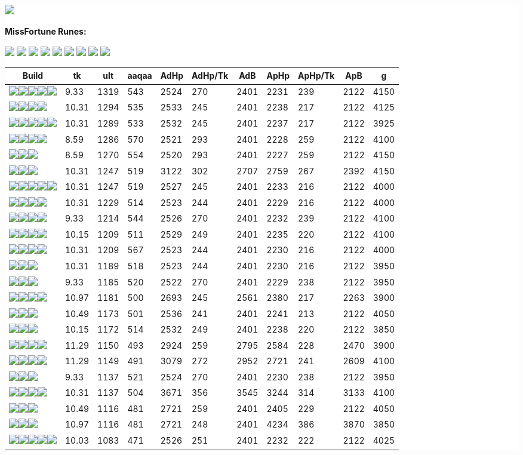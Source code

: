 



![](/StatMods/StatModsHealthScalingIcon.png)



**MissFortune Runes:**


![](/Styles/Precision/Conqueror/Conqueror.png)
![](/Styles/Precision/AbsorbLife/AbsorbLife.png)
![](/Styles/Precision/LegendBloodline/LegendBloodline.png)
![](/Styles/Precision/CutDown/CutDown.png)
![](/Styles/Sorcery/ManaflowBand/ManaflowBand.png)
![](/Styles/Sorcery/GatheringStorm/GatheringStorm.png)
![](/StatMods/StatModsAdaptiveForceIcon.png)
![](/StatMods/StatModsAdaptiveForceIcon.png)
![](/StatMods/StatModsHealthScalingIcon.png)





 Build |tk|ult|aaqaa|AdHp|AdHp/Tk|AdB|ApHp|ApHp/Tk|ApB|g
-|-|-|-|-|-|-|-|-|-|-
![](/item/3142.png)![](/item/1001.png)![](/item/1055.png)![](/item/1036.png)![](/item/1036.png)|9.33|1319|543|2524|270|2401|2231|239|2122|4150
![](/item/6695.png)![](/item/1001.png)![](/item/1055.png)![](/item/1037.png)|10.31|1294|535|2533|245|2401|2238|217|2122|4125
![](/item/3134.png)![](/item/1001.png)![](/item/1055.png)![](/item/1038.png)![](/item/1037.png)|10.31|1289|533|2532|245|2401|2237|217|2122|3925
![](/item/3036.png)![](/item/1001.png)![](/item/1055.png)![](/item/1036.png)|8.59|1286|570|2521|293|2401|2228|259|2122|4100
![](/item/3031.png)![](/item/1001.png)![](/item/1055.png)|8.59|1270|554|2520|293|2401|2227|259|2122|4150
![](/item/3072.png)![](/item/1001.png)![](/item/1055.png)|10.31|1247|519|3122|302|2707|2759|267|2392|4150
![](/item/1001.png)![](/item/1055.png)![](/item/1038.png)![](/item/1038.png)![](/item/1036.png)|10.31|1247|519|2527|245|2401|2233|216|2122|4000
![](/item/3004.png)![](/item/1001.png)![](/item/1055.png)![](/item/1036.png)|10.31|1229|514|2523|244|2401|2229|216|2122|4000
![](/item/3033.png)![](/item/1001.png)![](/item/1055.png)![](/item/1036.png)|9.33|1214|544|2526|270|2401|2232|239|2122|4100
![](/item/6696.png)![](/item/1001.png)![](/item/1055.png)![](/item/1036.png)|10.15|1209|511|2529|249|2401|2235|220|2122|4100
![](/item/6699.png)![](/item/1001.png)![](/item/1055.png)![](/item/1036.png)|10.31|1209|567|2523|244|2401|2230|216|2122|4000
![](/item/6694.png)![](/item/1001.png)![](/item/1055.png)|10.31|1189|518|2523|244|2401|2230|216|2122|3950
![](/item/6676.png)![](/item/1001.png)![](/item/1055.png)|9.33|1185|520|2522|270|2401|2229|238|2122|3950
![](/item/6692.png)![](/item/1001.png)![](/item/1055.png)![](/item/1036.png)|10.97|1181|500|2693|245|2561|2380|217|2263|3900
![](/item/6698.png)![](/item/1001.png)![](/item/1055.png)|10.49|1173|501|2536|241|2401|2241|213|2122|4050
![](/item/3508.png)![](/item/1001.png)![](/item/1055.png)|10.15|1172|514|2532|249|2401|2238|220|2122|3850
![](/item/3814.png)![](/item/1001.png)![](/item/1055.png)![](/item/1036.png)|11.29|1150|493|2924|259|2795|2584|228|2470|3900
![](/item/3181.png)![](/item/1001.png)![](/item/1055.png)![](/item/1036.png)|11.29|1149|491|3079|272|2952|2721|241|2609|4100
![](/item/3032.png)![](/item/1001.png)![](/item/1055.png)|9.33|1137|521|2524|270|2401|2230|238|2122|3950
![](/item/6673.png)![](/item/1001.png)![](/item/1055.png)![](/item/1036.png)|10.31|1137|504|3671|356|3545|3244|314|3133|4100
![](/item/3074.png)![](/item/1001.png)![](/item/1055.png)|10.49|1116|481|2721|259|2401|2405|229|2122|4050
![](/item/3156.png)![](/item/1001.png)![](/item/1055.png)|10.97|1116|481|2721|248|2401|4234|386|3870|3850
![](/item/3006.png)![](/item/1001.png)![](/item/1055.png)![](/item/1038.png)![](/item/1037.png)|10.03|1083|471|2526|251|2401|2232|222|2122|4025